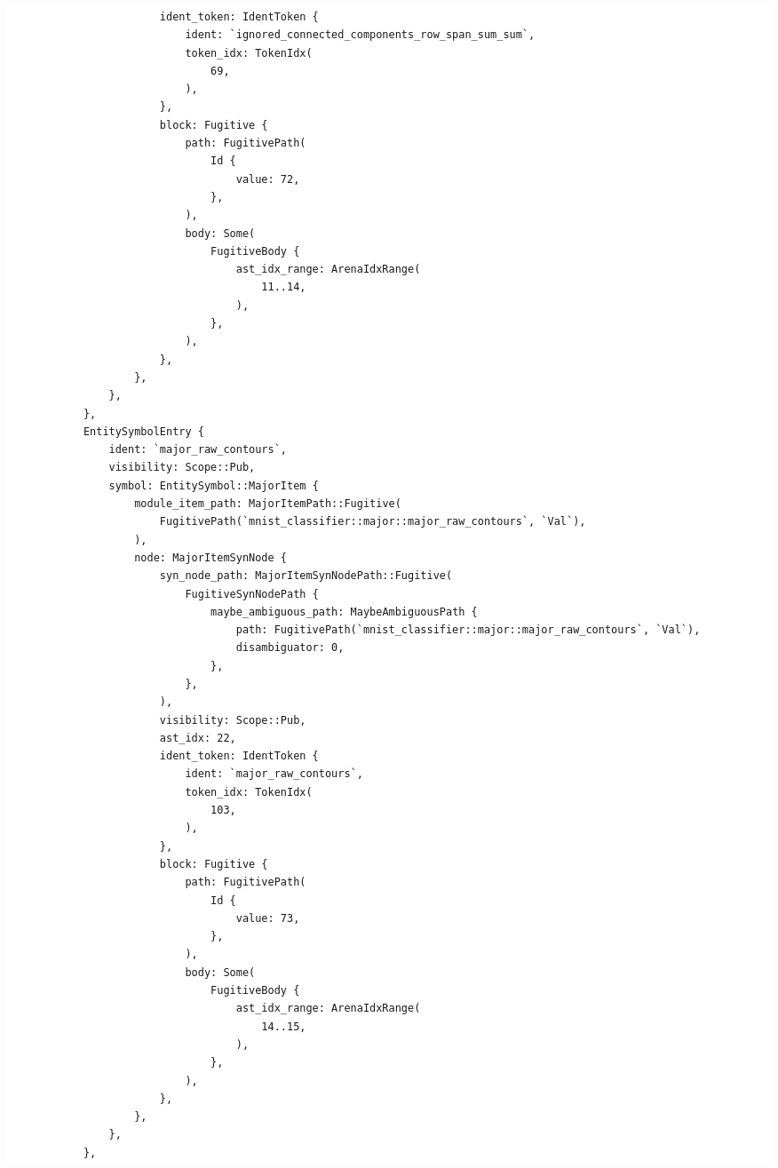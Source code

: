                             ident_token: IdentToken {
                                ident: `ignored_connected_components_row_span_sum_sum`,
                                token_idx: TokenIdx(
                                    69,
                                ),
                            },
                            block: Fugitive {
                                path: FugitivePath(
                                    Id {
                                        value: 72,
                                    },
                                ),
                                body: Some(
                                    FugitiveBody {
                                        ast_idx_range: ArenaIdxRange(
                                            11..14,
                                        ),
                                    },
                                ),
                            },
                        },
                    },
                },
                EntitySymbolEntry {
                    ident: `major_raw_contours`,
                    visibility: Scope::Pub,
                    symbol: EntitySymbol::MajorItem {
                        module_item_path: MajorItemPath::Fugitive(
                            FugitivePath(`mnist_classifier::major::major_raw_contours`, `Val`),
                        ),
                        node: MajorItemSynNode {
                            syn_node_path: MajorItemSynNodePath::Fugitive(
                                FugitiveSynNodePath {
                                    maybe_ambiguous_path: MaybeAmbiguousPath {
                                        path: FugitivePath(`mnist_classifier::major::major_raw_contours`, `Val`),
                                        disambiguator: 0,
                                    },
                                },
                            ),
                            visibility: Scope::Pub,
                            ast_idx: 22,
                            ident_token: IdentToken {
                                ident: `major_raw_contours`,
                                token_idx: TokenIdx(
                                    103,
                                ),
                            },
                            block: Fugitive {
                                path: FugitivePath(
                                    Id {
                                        value: 73,
                                    },
                                ),
                                body: Some(
                                    FugitiveBody {
                                        ast_idx_range: ArenaIdxRange(
                                            14..15,
                                        ),
                                    },
                                ),
                            },
                        },
                    },
                },